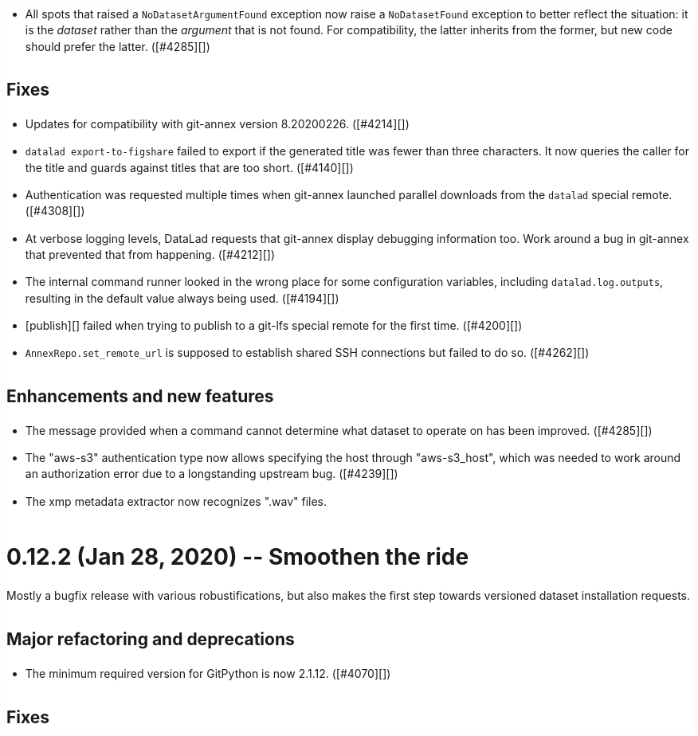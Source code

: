 - All spots that raised a `NoDatasetArgumentFound` exception now raise
  a `NoDatasetFound` exception to better reflect the situation: it is
  the _dataset_ rather than the _argument_ that is not found.  For
  compatibility, the latter inherits from the former, but new code
  should prefer the latter.  ([#4285][])

## Fixes

- Updates for compatibility with git-annex version 8.20200226. ([#4214][])

- `datalad export-to-figshare` failed to export if the generated title
  was fewer than three characters.  It now queries the caller for the
  title and guards against titles that are too short.  ([#4140][])

- Authentication was requested multiple times when git-annex launched
  parallel downloads from the `datalad` special remote. ([#4308][])

- At verbose logging levels, DataLad requests that git-annex display
  debugging information too.  Work around a bug in git-annex that
  prevented that from happening.  ([#4212][])

- The internal command runner looked in the wrong place for some
  configuration variables, including `datalad.log.outputs`, resulting
  in the default value always being used.  ([#4194][])

- [publish][] failed when trying to publish to a git-lfs special
  remote for the first time.  ([#4200][])

- `AnnexRepo.set_remote_url` is supposed to establish shared SSH
  connections but failed to do so.  ([#4262][])

## Enhancements and new features

- The message provided when a command cannot determine what dataset to
  operate on has been improved.  ([#4285][])

- The "aws-s3" authentication type now allows specifying the host
  through "aws-s3_host", which was needed to work around an
  authorization error due to a longstanding upstream bug.  ([#4239][])

- The xmp metadata extractor now recognizes ".wav" files.


# 0.12.2 (Jan 28, 2020) -- Smoothen the ride

Mostly a bugfix release with various robustifications, but also makes
the first step towards versioned dataset installation requests.

## Major refactoring and deprecations

- The minimum required version for GitPython is now 2.1.12. ([#4070][])

## Fixes
